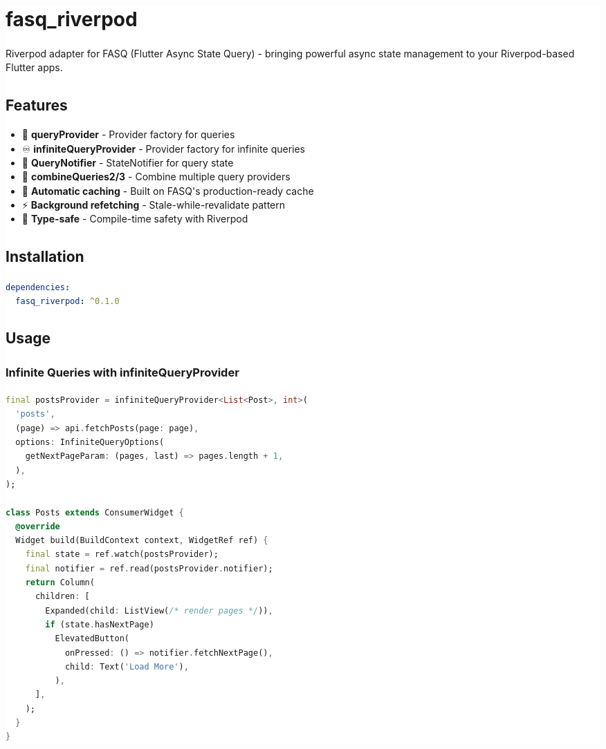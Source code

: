 # fasq_riverpod

Riverpod adapter for FASQ (Flutter Async State Query) - bringing powerful async state management to your Riverpod-based Flutter apps.

## Features

- 🔌 **queryProvider** - Provider factory for queries
- ♾️ **infiniteQueryProvider** - Provider factory for infinite queries
- 🔄 **QueryNotifier** - StateNotifier for query state
- 🔀 **combineQueries2/3** - Combine multiple query providers
- 🚀 **Automatic caching** - Built on FASQ's production-ready cache
- ⚡ **Background refetching** - Stale-while-revalidate pattern
- 🎯 **Type-safe** - Compile-time safety with Riverpod

## Installation

```yaml
dependencies:
  fasq_riverpod: ^0.1.0
```

## Usage
### Infinite Queries with infiniteQueryProvider

```dart
final postsProvider = infiniteQueryProvider<List<Post>, int>(
  'posts',
  (page) => api.fetchPosts(page: page),
  options: InfiniteQueryOptions(
    getNextPageParam: (pages, last) => pages.length + 1,
  ),
);

class Posts extends ConsumerWidget {
  @override
  Widget build(BuildContext context, WidgetRef ref) {
    final state = ref.watch(postsProvider);
    final notifier = ref.read(postsProvider.notifier);
    return Column(
      children: [
        Expanded(child: ListView(/* render pages */)),
        if (state.hasNextPage)
          ElevatedButton(
            onPressed: () => notifier.fetchNextPage(),
            child: Text('Load More'),
          ),
      ],
    );
  }
}
```
